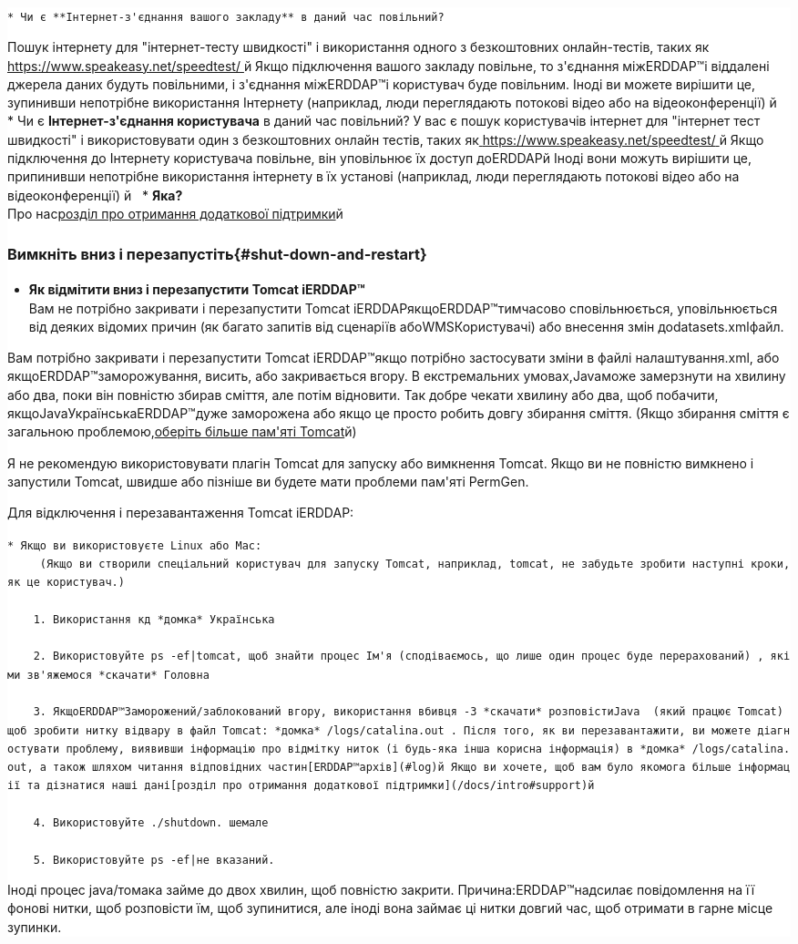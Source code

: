     * Чи є **Інтернет-з'єднання вашого закладу** в даний час повільний?
Пошук інтернету для "інтернет-тесту швидкості" і використання одного з безкоштовних онлайн-тестів, таких як[ https://www.speakeasy.net/speedtest/ ](https://www.speakeasy.net/speedtest/)й Якщо підключення вашого закладу повільне, то з'єднання міжERDDAP™і віддалені джерела даних будуть повільними, і з'єднання міжERDDAP™і користувач буде повільним. Іноді ви можете вирішити це, зупинивши непотрібне використання Інтернету (наприклад, люди переглядають потокові відео або на відеоконференції) й
         
    * Чи є **Інтернет-з'єднання користувача** в даний час повільний?
У вас є пошук користувачів інтернет для "інтернет тест швидкості" і використовувати один з безкоштовних онлайн тестів, таких як[ https://www.speakeasy.net/speedtest/ ](https://www.speakeasy.net/speedtest/)й Якщо підключення до Інтернету користувача повільне, він уповільнює їх доступ доERDDAPй Іноді вони можуть вирішити це, припинивши непотрібне використання інтернету в їх установі (наприклад, люди переглядають потокові відео або на відеоконференції) й
         
    *    **Яка?**   
Про нас[розділ про отримання додаткової підтримки](/docs/intro#support)й

### Вимкніть вниз і перезапустіть{#shut-down-and-restart} 
*    **Як відмітити вниз і перезапустити Tomcat іERDDAP™**   
Вам не потрібно закривати і перезапустити Tomcat іERDDAPякщоERDDAP™тимчасово сповільнюється, уповільнюється від деяких відомих причин (як багато запитів від сценаріїв абоWMSКористувачі) або внесення змін доdatasets.xmlфайл.
    
Вам потрібно закривати і перезапустити Tomcat іERDDAP™якщо потрібно застосувати зміни в файлі налаштування.xml, або якщоERDDAP™заморожування, висить, або закривається вгору. В екстремальних умовах,Javaможе замерзнути на хвилину або два, поки він повністю збирав сміття, але потім відновити. Так добре чекати хвилину або два, щоб побачити, якщоJavaУкраїнськаERDDAP™дуже заморожена або якщо це просто робить довгу збирання сміття. (Якщо збирання сміття є загальною проблемою,[оберіть більше пам'яті Tomcat](/docs/server-admin/deploy-install#memory)й) 
    
Я не рекомендую використовувати плагін Tomcat для запуску або вимкнення Tomcat. Якщо ви не повністю вимкнено і запустили Tomcat, швидше або пізніше ви будете мати проблеми пам'яті PermGen.
    
Для відключення і перезавантаження Tomcat іERDDAP:
    
    * Якщо ви використовуєте Linux або Mac:
         (Якщо ви створили спеціальний користувач для запуску Tomcat, наприклад, tomcat, не забудьте зробити наступні кроки, як це користувач.)   
         
        1. Використання кд *домка* Українська
             
        2. Використовуйте ps -ef|tomcat, щоб знайти процес Ім'я (сподіваємось, що лише один процес буде перерахований) , які ми зв'яжемося *скачати* Головна
             
        3. ЯкщоERDDAP™Заморожений/заблокований вгору, використання вбивця -3 *скачати* розповістиJava  (який працює Tomcat) щоб зробити нитку відвару в файл Tomcat: *домка* /logs/catalina.out . Після того, як ви перезавантажити, ви можете діагностувати проблему, виявивши інформацію про відмітку ниток (і будь-яка інша корисна інформація) в *домка* /logs/catalina.out, а також шляхом читання відповідних частин[ERDDAP™архів](#log)й Якщо ви хочете, щоб вам було якомога більше інформації та дізнатися наші дані[розділ про отримання додаткової підтримки](/docs/intro#support)й
             
        4. Використовуйте ./shutdown. шемале
             
        5. Використовуйте ps -ef|не вказаний.
            
Іноді процес java/томака займе до двох хвилин, щоб повністю закрити. Причина:ERDDAP™надсилає повідомлення на її фонові нитки, щоб розповісти їм, щоб зупинитися, але іноді вона займає ці нитки довгий час, щоб отримати в гарне місце зупинки.
            